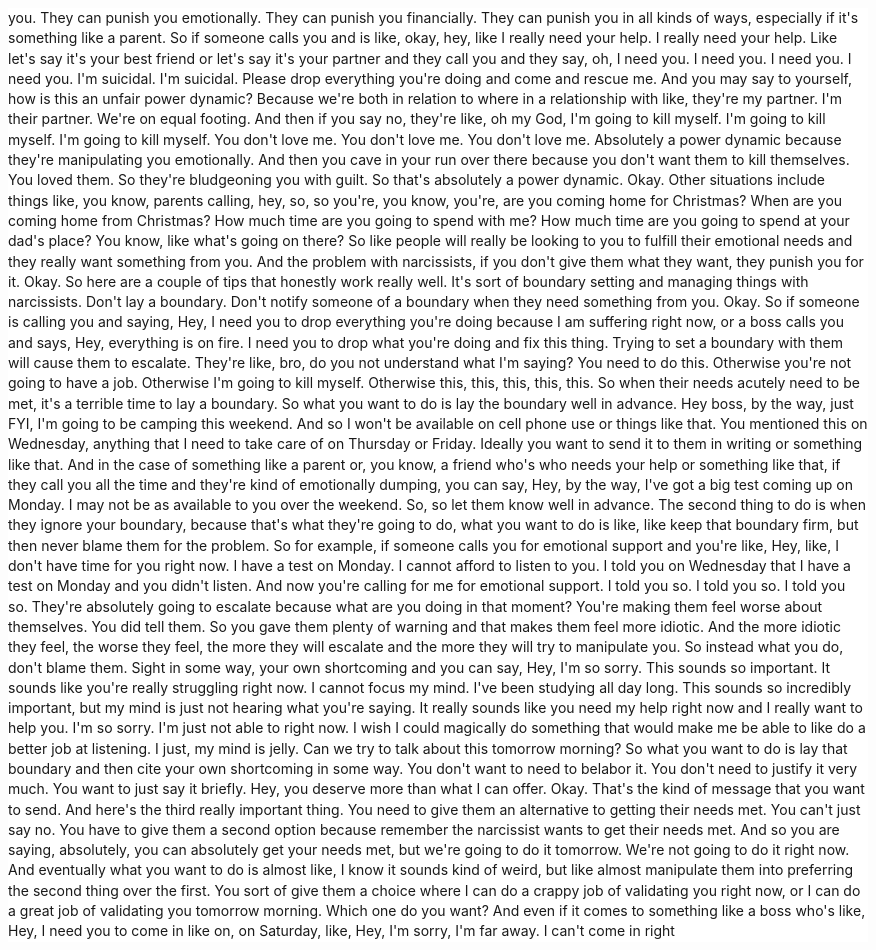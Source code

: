 you. They can punish you emotionally. They can punish you financially. They can punish you in all kinds of ways, especially if it's something like a parent. So if someone calls you and is like, okay, hey, like I really need your help. I really need your help. Like let's say it's your best friend or let's say it's your partner and they call you and they say, oh, I need you. I need you. I need you. I need you. I'm suicidal. I'm suicidal. Please drop everything you're doing and come and rescue me. And you may say to yourself, how is this an unfair power dynamic? Because we're both in relation to where in a relationship with like, they're my partner. I'm their partner. We're on equal footing. And then if you say no, they're like, oh my God, I'm going to kill myself. I'm going to kill myself. I'm going to kill myself. You don't love me. You don't love me. You don't love me. Absolutely a power dynamic because they're manipulating you emotionally. And then you cave in your run over there because you don't want them to kill themselves. You loved them. So they're bludgeoning you with guilt. So that's absolutely a power dynamic. Okay. Other situations include things like, you know, parents calling, hey, so, so you're, you know, you're, are you coming home for Christmas? When are you coming home from Christmas? How much time are you going to spend with me? How much time are you going to spend at your dad's place? You know, like what's going on there? So like people will really be looking to you to fulfill their emotional needs and they really want something from you. And the problem with narcissists, if you don't give them what they want, they punish you for it. Okay. So here are a couple of tips that honestly work really well. It's sort of boundary setting and managing things with narcissists. Don't lay a boundary. Don't notify someone of a boundary when they need something from you. Okay. So if someone is calling you and saying, Hey, I need you to drop everything you're doing because I am suffering right now, or a boss calls you and says, Hey, everything is on fire. I need you to drop what you're doing and fix this thing. Trying to set a boundary with them will cause them to escalate. They're like, bro, do you not understand what I'm saying? You need to do this. Otherwise you're not going to have a job. Otherwise I'm going to kill myself. Otherwise this, this, this, this, this. So when their needs acutely need to be met, it's a terrible time to lay a boundary. So what you want to do is lay the boundary well in advance. Hey boss, by the way, just FYI, I'm going to be camping this weekend. And so I won't be available on cell phone use or things like that. You mentioned this on Wednesday, anything that I need to take care of on Thursday or Friday. Ideally you want to send it to them in writing or something like that. And in the case of something like a parent or, you know, a friend who's who needs your help or something like that, if they call you all the time and they're kind of emotionally dumping, you can say, Hey, by the way, I've got a big test coming up on Monday. I may not be as available to you over the weekend. So, so let them know well in advance. The second thing to do is when they ignore your boundary, because that's what they're going to do, what you want to do is like, like keep that boundary firm, but then never blame them for the problem. So for example, if someone calls you for emotional support and you're like, Hey, like, I don't have time for you right now. I have a test on Monday. I cannot afford to listen to you. I told you on Wednesday that I have a test on Monday and you didn't listen. And now you're calling for me for emotional support. I told you so. I told you so. I told you so. They're absolutely going to escalate because what are you doing in that moment? You're making them feel worse about themselves. You did tell them. So you gave them plenty of warning and that makes them feel more idiotic. And the more idiotic they feel, the worse they feel, the more they will escalate and the more they will try to manipulate you. So instead what you do, don't blame them. Sight in some way, your own shortcoming and you can say, Hey, I'm so sorry. This sounds so important. It sounds like you're really struggling right now. I cannot focus my mind. I've been studying all day long. This sounds so incredibly important, but my mind is just not hearing what you're saying. It really sounds like you need my help right now and I really want to help you. I'm so sorry. I'm just not able to right now. I wish I could magically do something that would make me be able to like do a better job at listening. I just, my mind is jelly. Can we try to talk about this tomorrow morning? So what you want to do is lay that boundary and then cite your own shortcoming in some way. You don't want to need to belabor it. You don't need to justify it very much. You want to just say it briefly. Hey, you deserve more than what I can offer. Okay. That's the kind of message that you want to send. And here's the third really important thing. You need to give them an alternative to getting their needs met. You can't just say no. You have to give them a second option because remember the narcissist wants to get their needs met. And so you are saying, absolutely, you can absolutely get your needs met, but we're going to do it tomorrow. We're not going to do it right now. And eventually what you want to do is almost like, I know it sounds kind of weird, but like almost manipulate them into preferring the second thing over the first. You sort of give them a choice where I can do a crappy job of validating you right now, or I can do a great job of validating you tomorrow morning. Which one do you want? And even if it comes to something like a boss who's like, Hey, I need you to come in like on, on Saturday, like, Hey, I'm sorry, I'm far away. I can't come in right